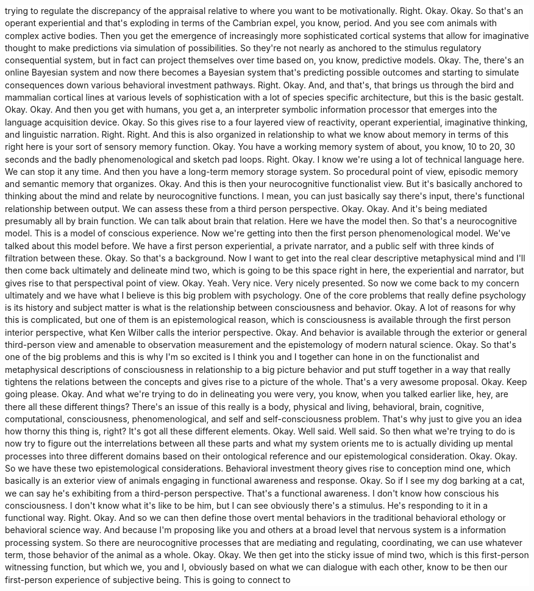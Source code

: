 trying to regulate the discrepancy of the appraisal relative to where you want to be motivationally. Right. Okay. Okay. So that's an operant experiential and that's exploding in terms of the Cambrian expel, you know, period. And you see com animals with complex active bodies. Then you get the emergence of increasingly more sophisticated cortical systems that allow for imaginative thought to make predictions via simulation of possibilities. So they're not nearly as anchored to the stimulus regulatory consequential system, but in fact can project themselves over time based on, you know, predictive models. Okay. The, there's an online Bayesian system and now there becomes a Bayesian system that's predicting possible outcomes and starting to simulate consequences down various behavioral investment pathways. Right. Okay. And, and that's, that brings us through the bird and mammalian cortical lines at various levels of sophistication with a lot of species specific architecture, but this is the basic gestalt. Okay. Okay. And then you get with humans, you get a, an interpreter symbolic information processor that emerges into the language acquisition device. Okay. So this gives rise to a four layered view of reactivity, operant experiential, imaginative thinking, and linguistic narration. Right. Right. And this is also organized in relationship to what we know about memory in terms of this right here is your sort of sensory memory function. Okay. You have a working memory system of about, you know, 10 to 20, 30 seconds and the badly phenomenological and sketch pad loops. Right. Okay. I know we're using a lot of technical language here. We can stop it any time. And then you have a long-term memory storage system. So procedural point of view, episodic memory and semantic memory that organizes. Okay. And this is then your neurocognitive functionalist view. But it's basically anchored to thinking about the mind and relate by neurocognitive functions. I mean, you can just basically say there's input, there's functional relationship between output. We can assess these from a third person perspective. Okay. Okay. And it's being mediated presumably all by brain function. We can talk about brain that relation. Here we have the model then. So that's a neurocognitive model. This is a model of conscious experience. Now we're getting into then the first person phenomenological model. We've talked about this model before. We have a first person experiential, a private narrator, and a public self with three kinds of filtration between these. Okay. So that's a background. Now I want to get into the real clear descriptive metaphysical mind and I'll then come back ultimately and delineate mind two, which is going to be this space right in here, the experiential and narrator, but gives rise to that perspectival point of view. Okay. Yeah. Very nice. Very nicely presented. So now we come back to my concern ultimately and we have what I believe is this big problem with psychology. One of the core problems that really define psychology is its history and subject matter is what is the relationship between consciousness and behavior. Okay. A lot of reasons for why this is complicated, but one of them is an epistemological reason, which is consciousness is available through the first person interior perspective, what Ken Wilber calls the interior perspective. Okay. And behavior is available through the exterior or general third-person view and amenable to observation measurement and the epistemology of modern natural science. Okay. So that's one of the big problems and this is why I'm so excited is I think you and I together can hone in on the functionalist and metaphysical descriptions of consciousness in relationship to a big picture behavior and put stuff together in a way that really tightens the relations between the concepts and gives rise to a picture of the whole. That's a very awesome proposal. Okay. Keep going please. Okay. And what we're trying to do in delineating you were very, you know, when you talked earlier like, hey, are there all these different things? There's an issue of this really is a body, physical and living, behavioral, brain, cognitive, computational, consciousness, phenomenological, and self and self-consciousness problem. That's why just to give you an idea how thorny this thing is, right? It's got all these different elements. Okay. Well said. Well said. So then what we're trying to do is now try to figure out the interrelations between all these parts and what my system orients me to is actually dividing up mental processes into three different domains based on their ontological reference and our epistemological consideration. Okay. Okay. So we have these two epistemological considerations. Behavioral investment theory gives rise to conception mind one, which basically is an exterior view of animals engaging in functional awareness and response. Okay. So if I see my dog barking at a cat, we can say he's exhibiting from a third-person perspective. That's a functional awareness. I don't know how conscious his consciousness. I don't know what it's like to be him, but I can see obviously there's a stimulus. He's responding to it in a functional way. Right. Okay. And so we can then define those overt mental behaviors in the traditional behavioral ethology or behavioral science way. And because I'm proposing like you and others at a broad level that nervous system is a information processing system. So there are neurocognitive processes that are mediating and regulating, coordinating, we can use whatever term, those behavior of the animal as a whole. Okay. Okay. We then get into the sticky issue of mind two, which is this first-person witnessing function, but which we, you and I, obviously based on what we can dialogue with each other, know to be then our first-person experience of subjective being. This is going to connect to